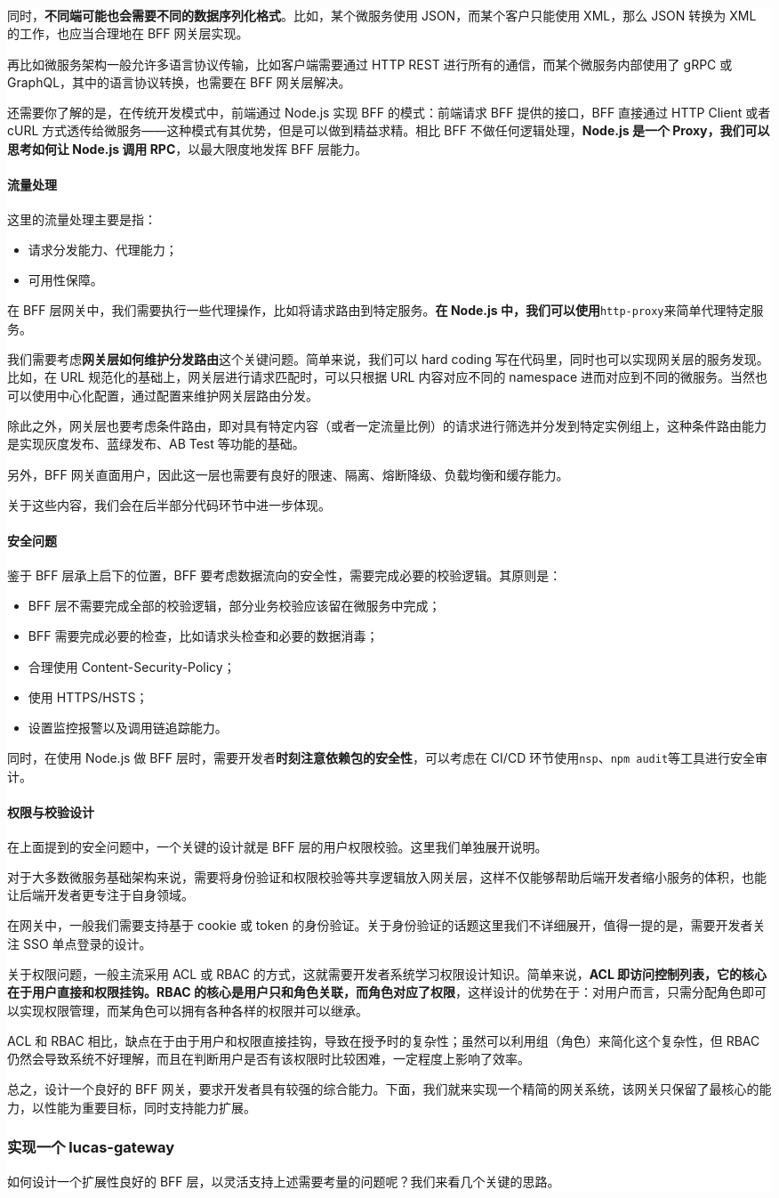 <p data-nodeid="31058">同时，<strong data-nodeid="31256">不同端可能也会需要不同的数据序列化格式</strong>。比如，某个微服务使用 JSON，而某个客户只能使用 XML，那么 JSON 转换为 XML 的工作，也应当合理地在 BFF 网关层实现。</p>
<p data-nodeid="31059">再比如微服务架构一般允许多语言协议传输，比如客户端需要通过 HTTP REST 进行所有的通信，而某个微服务内部使用了 gRPC 或 GraphQL，其中的语言协议转换，也需要在 BFF 网关层解决。</p>
<p data-nodeid="31060">还需要你了解的是，在传统开发模式中，前端通过 Node.js 实现 BFF 的模式：前端请求 BFF 提供的接口，BFF 直接通过 HTTP Client 或者 cURL 方式透传给微服务——这种模式有其优势，但是可以做到精益求精。相比 BFF 不做任何逻辑处理，<strong data-nodeid="31263">Node.js 是一个 Proxy，我们可以思考如何让 Node.js 调用 RPC</strong>，以最大限度地发挥 BFF 层能力。</p>
<h4 data-nodeid="31061">流量处理</h4>
<p data-nodeid="31062">这里的流量处理主要是指：</p>
<ul data-nodeid="31063">
<li data-nodeid="31064">
<p data-nodeid="31065">请求分发能力、代理能力；</p>
</li>
<li data-nodeid="31066">
<p data-nodeid="31067">可用性保障。</p>
</li>
</ul>
<p data-nodeid="31068">在 BFF 层网关中，我们需要执行一些代理操作，比如将请求路由到特定服务。<strong data-nodeid="31274">在 Node.js 中，我们可以使用</strong><code data-backticks="1" data-nodeid="31272">http-proxy</code>来简单代理特定服务。</p>
<p data-nodeid="31069">我们需要考虑<strong data-nodeid="31280">网关层如何维护分发路由</strong>这个关键问题。简单来说，我们可以 hard coding 写在代码里，同时也可以实现网关层的服务发现。比如，在 URL 规范化的基础上，网关层进行请求匹配时，可以只根据 URL 内容对应不同的 namespace 进而对应到不同的微服务。当然也可以使用中心化配置，通过配置来维护网关层路由分发。</p>
<p data-nodeid="31070">除此之外，网关层也要考虑条件路由，即对具有特定内容（或者一定流量比例）的请求进行筛选并分发到特定实例组上，这种条件路由能力是实现灰度发布、蓝绿发布、AB Test 等功能的基础。</p>
<p data-nodeid="31071">另外，BFF 网关直面用户，因此这一层也需要有良好的限速、隔离、熔断降级、负载均衡和缓存能力。</p>
<p data-nodeid="31072">关于这些内容，我们会在后半部分代码环节中进一步体现。</p>
<h4 data-nodeid="31073">安全问题</h4>
<p data-nodeid="31074">鉴于 BFF 层承上启下的位置，BFF 要考虑数据流向的安全性，需要完成必要的校验逻辑。其原则是：</p>
<ul data-nodeid="31075">
<li data-nodeid="31076">
<p data-nodeid="31077">BFF 层不需要完成全部的校验逻辑，部分业务校验应该留在微服务中完成；</p>
</li>
<li data-nodeid="31078">
<p data-nodeid="31079">BFF 需要完成必要的检查，比如请求头检查和必要的数据消毒；</p>
</li>
<li data-nodeid="31080">
<p data-nodeid="31081">合理使用 Content-Security-Policy；</p>
</li>
<li data-nodeid="31082">
<p data-nodeid="31083">使用 HTTPS/HSTS；</p>
</li>
<li data-nodeid="31084">
<p data-nodeid="31085">设置监控报警以及调用链追踪能力。</p>
</li>
</ul>
<p data-nodeid="31086">同时，在使用 Node.js 做 BFF 层时，需要开发者<strong data-nodeid="31300">时刻注意依赖包的安全性</strong>，可以考虑在 CI/CD 环节使用<code data-backticks="1" data-nodeid="31296">nsp</code>、<code data-backticks="1" data-nodeid="31298">npm audit</code>等工具进行安全审计。</p>
<h4 data-nodeid="31087">权限与校验设计</h4>
<p data-nodeid="31088">在上面提到的安全问题中，一个关键的设计就是 BFF 层的用户权限校验。这里我们单独展开说明。</p>
<p data-nodeid="31089">对于大多数微服务基础架构来说，需要将身份验证和权限校验等共享逻辑放入网关层，这样不仅能够帮助后端开发者缩小服务的体积，也能让后端开发者更专注于自身领域。</p>
<p data-nodeid="31090">在网关中，一般我们需要支持基于 cookie 或 token 的身份验证。关于身份验证的话题这里我们不详细展开，值得一提的是，需要开发者关注 SSO 单点登录的设计。</p>
<p data-nodeid="31091">关于权限问题，一般主流采用 ACL 或 RBAC 的方式，这就需要开发者系统学习权限设计知识。简单来说，<strong data-nodeid="31310">ACL 即访问控制列表，它的核心在于用户直接和权限挂钩。RBAC 的核心是用户只和角色关联，而角色对应了权限</strong>，这样设计的优势在于：对用户而言，只需分配角色即可以实现权限管理，而某角色可以拥有各种各样的权限并可以继承。</p>
<p data-nodeid="31092">ACL 和 RBAC 相比，缺点在于由于用户和权限直接挂钩，导致在授予时的复杂性；虽然可以利用组（角色）来简化这个复杂性，但 RBAC 仍然会导致系统不好理解，而且在判断用户是否有该权限时比较困难，一定程度上影响了效率。</p>
<p data-nodeid="31093">总之，设计一个良好的 BFF 网关，要求开发者具有较强的综合能力。下面，我们就来实现一个精简的网关系统，该网关只保留了最核心的能力，以性能为重要目标，同时支持能力扩展。</p>
<h3 data-nodeid="31094">实现一个 lucas-gateway</h3>
<p data-nodeid="31095">如何设计一个扩展性良好的 BFF 层，以灵活支持上述需要考量的问题呢？我们来看几个关键的思路。</p>
<ul data-nodeid="31096">